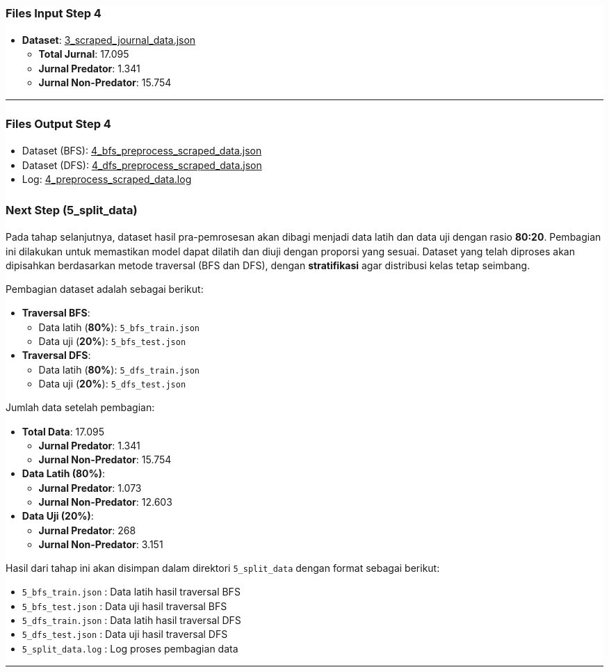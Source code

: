 
### Files Input Step 4

- **Dataset**:
  [3_scraped_journal_data.json](3_scraped_journal_data/3_scraped_journal_data.json)
  - **Total Jurnal**: 17.095
  - **Jurnal Predator**: 1.341
  - **Jurnal Non-Predator**: 15.754

---

### Files Output Step 4

- Dataset (BFS):
  [4_bfs_preprocess_scraped_data.json](4_preprocess_scraped_data/4_bfs_preprocess_scraped_data.json)
- Dataset (DFS):
  [4_dfs_preprocess_scraped_data.json](4_preprocess_scraped_data/4_dfs_preprocess_scraped_data.json)
- Log:
  [4_preprocess_scraped_data.log](4_preprocess_scraped_data/4_preprocess_scraped_data.log)

### Next Step (5_split_data)

Pada tahap selanjutnya, dataset hasil pra-pemrosesan akan dibagi menjadi data
latih dan data uji dengan rasio **80:20**. Pembagian ini dilakukan untuk
memastikan model dapat dilatih dan diuji dengan proporsi yang sesuai. Dataset
yang telah diproses akan dipisahkan berdasarkan metode traversal (BFS dan DFS),
dengan **stratifikasi** agar distribusi kelas tetap seimbang.

Pembagian dataset adalah sebagai berikut:

- **Traversal BFS**:
  - Data latih (**80%**): `5_bfs_train.json`
  - Data uji (**20%**): `5_bfs_test.json`
- **Traversal DFS**:
  - Data latih (**80%**): `5_dfs_train.json`
  - Data uji (**20%**): `5_dfs_test.json`

Jumlah data setelah pembagian:

- **Total Data**: 17.095
  - **Jurnal Predator**: 1.341
  - **Jurnal Non-Predator**: 15.754
- **Data Latih (80%)**:
  - **Jurnal Predator**: 1.073
  - **Jurnal Non-Predator**: 12.603
- **Data Uji (20%)**:
  - **Jurnal Predator**: 268
  - **Jurnal Non-Predator**: 3.151

Hasil dari tahap ini akan disimpan dalam direktori `5_split_data` dengan format
sebagai berikut:

- `5_bfs_train.json` : Data latih hasil traversal BFS
- `5_bfs_test.json` : Data uji hasil traversal BFS
- `5_dfs_train.json` : Data latih hasil traversal DFS
- `5_dfs_test.json` : Data uji hasil traversal DFS
- `5_split_data.log` : Log proses pembagian data

---